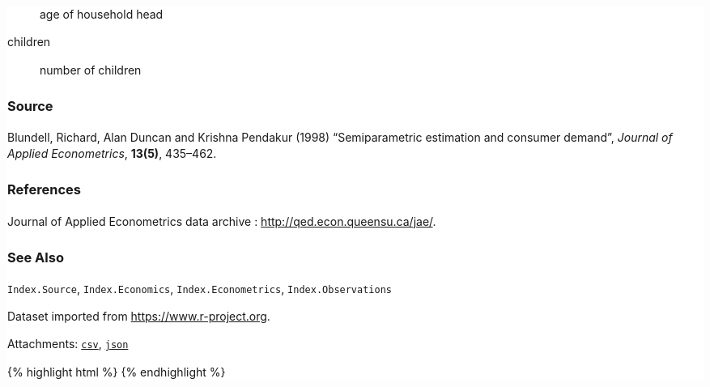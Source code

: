 <dd>
<p>age of household head</p>
</dd>
<dt>children</dt>
<dd>
<p>number of children</p>
</dd>
</dl>
<h3>Source</h3>
<p>Blundell, Richard, Alan Duncan and Krishna Pendakur (1998) “Semiparametric estimation and consumer demand”, <em>Journal of Applied Econometrics</em>, <b>13(5)</b>, 435–462.</p>
<h3>References</h3>
<p>Journal of Applied Econometrics data archive : <a href="http://qed.econ.queensu.ca/jae/">http://qed.econ.queensu.ca/jae/</a>.</p>
<h3>See Also</h3>
<p><code>Index.Source</code>, <code>Index.Economics</code>, <code>Index.Econometrics</code>, <code>Index.Observations</code></p>
<p>Dataset imported from <a href="https://www.r-project.org">https://www.r-project.org</a>.</p></div>
<p id="dataset-attachments">Attachments: <code><a target="_blank" href="/assets/data/csv/dataset-63297.csv">csv</a></code>, <code><a target="_blank" href="/assets/data/json/dataset-63297.json">json</a></code></p>
<div id="dataset-iframe">
{% highlight html %}
<iframe src="https://pmagunia.com/iframe/r-dataset-package-ecdat-budgetuk.html" width="100%" height="100%" style="border:0px"></iframe>
{% endhighlight %}
</div>
<div id="grid"></div>
<script>let json_file = 'dataset-63297.json';</script>